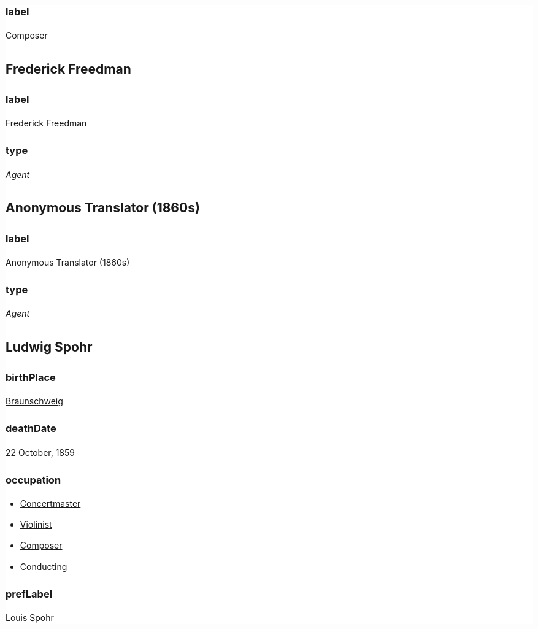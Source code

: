 ### label


Composer

## Frederick Freedman

### label


Frederick Freedman

### type


*Agent*

## Anonymous Translator (1860s)

### label


Anonymous Translator (1860s)

### type


*Agent*

## Ludwig Spohr

### birthPlace


[Braunschweig](#Braunschweig)

### deathDate


[22 October, 1859](#22-October-1859)

### occupation

 - [Concertmaster](#Concertmaster)

 - [Violinist](#Violinist)

 - [Composer](#Composer)

 - [Conducting](#Conducting)

### prefLabel


Louis Spohr
